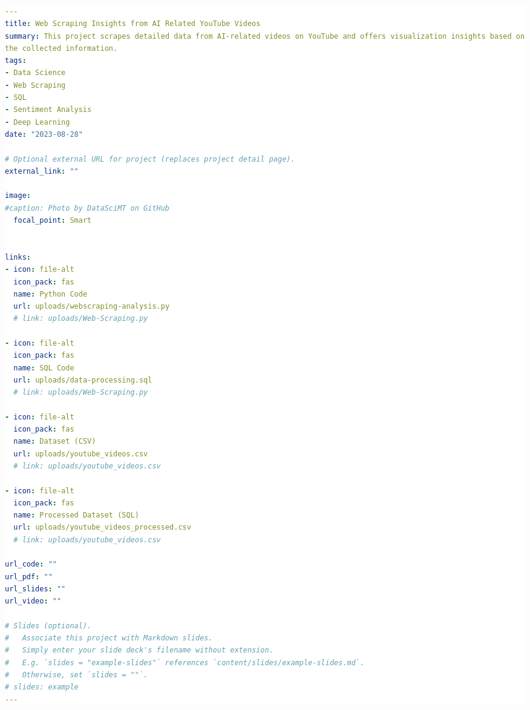 ```yaml
---
title: Web Scraping Insights from AI Related YouTube Videos
summary: This project scrapes detailed data from AI-related videos on YouTube and offers visualization insights based on the collected information.
tags:
- Data Science
- Web Scraping
- SQL
- Sentiment Analysis
- Deep Learning
date: "2023-08-28"

# Optional external URL for project (replaces project detail page).
external_link: ""

image:
#caption: Photo by DataSciMT on GitHub
  focal_point: Smart


links:
- icon: file-alt
  icon_pack: fas
  name: Python Code
  url: uploads/webscraping-analysis.py
  # link: uploads/Web-Scraping.py

- icon: file-alt
  icon_pack: fas
  name: SQL Code
  url: uploads/data-processing.sql
  # link: uploads/Web-Scraping.py

- icon: file-alt
  icon_pack: fas
  name: Dataset (CSV)
  url: uploads/youtube_videos.csv
  # link: uploads/youtube_videos.csv

- icon: file-alt
  icon_pack: fas
  name: Processed Dataset (SQL)
  url: uploads/youtube_videos_processed.csv
  # link: uploads/youtube_videos.csv

url_code: ""
url_pdf: ""
url_slides: ""
url_video: ""

# Slides (optional).
#   Associate this project with Markdown slides.
#   Simply enter your slide deck's filename without extension.
#   E.g. `slides = "example-slides"` references `content/slides/example-slides.md`.
#   Otherwise, set `slides = ""`.
# slides: example
---
```
